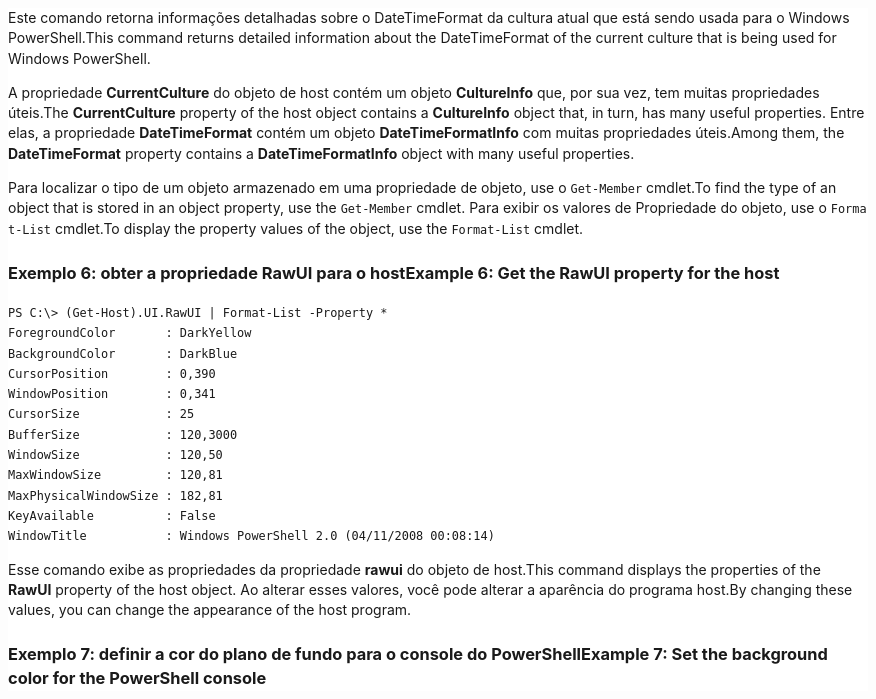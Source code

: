 <span data-ttu-id="b8af0-133">Este comando retorna informações detalhadas sobre o DateTimeFormat da cultura atual que está sendo usada para o Windows PowerShell.</span><span class="sxs-lookup"><span data-stu-id="b8af0-133">This command returns detailed information about the DateTimeFormat of the current culture that is being used for Windows PowerShell.</span></span>

<span data-ttu-id="b8af0-134">A propriedade **CurrentCulture** do objeto de host contém um objeto **CultureInfo** que, por sua vez, tem muitas propriedades úteis.</span><span class="sxs-lookup"><span data-stu-id="b8af0-134">The **CurrentCulture** property of the host object contains a **CultureInfo** object that, in turn, has many useful properties.</span></span> <span data-ttu-id="b8af0-135">Entre elas, a propriedade **DateTimeFormat** contém um objeto **DateTimeFormatInfo** com muitas propriedades úteis.</span><span class="sxs-lookup"><span data-stu-id="b8af0-135">Among them, the **DateTimeFormat** property contains a **DateTimeFormatInfo** object with many useful properties.</span></span>

<span data-ttu-id="b8af0-136">Para localizar o tipo de um objeto armazenado em uma propriedade de objeto, use o `Get-Member` cmdlet.</span><span class="sxs-lookup"><span data-stu-id="b8af0-136">To find the type of an object that is stored in an object property, use the `Get-Member` cmdlet.</span></span> <span data-ttu-id="b8af0-137">Para exibir os valores de Propriedade do objeto, use o `Format-List` cmdlet.</span><span class="sxs-lookup"><span data-stu-id="b8af0-137">To display the property values of the object, use the `Format-List` cmdlet.</span></span>

### <span data-ttu-id="b8af0-138">Exemplo 6: obter a propriedade RawUI para o host</span><span class="sxs-lookup"><span data-stu-id="b8af0-138">Example 6: Get the RawUI property for the host</span></span>

```
PS C:\> (Get-Host).UI.RawUI | Format-List -Property *
ForegroundColor       : DarkYellow
BackgroundColor       : DarkBlue
CursorPosition        : 0,390
WindowPosition        : 0,341
CursorSize            : 25
BufferSize            : 120,3000
WindowSize            : 120,50
MaxWindowSize         : 120,81
MaxPhysicalWindowSize : 182,81
KeyAvailable          : False
WindowTitle           : Windows PowerShell 2.0 (04/11/2008 00:08:14)
```

<span data-ttu-id="b8af0-139">Esse comando exibe as propriedades da propriedade **rawui** do objeto de host.</span><span class="sxs-lookup"><span data-stu-id="b8af0-139">This command displays the properties of the **RawUI** property of the host object.</span></span> <span data-ttu-id="b8af0-140">Ao alterar esses valores, você pode alterar a aparência do programa host.</span><span class="sxs-lookup"><span data-stu-id="b8af0-140">By changing these values, you can change the appearance of the host program.</span></span>

### <span data-ttu-id="b8af0-141">Exemplo 7: definir a cor do plano de fundo para o console do PowerShell</span><span class="sxs-lookup"><span data-stu-id="b8af0-141">Example 7: Set the background color for the PowerShell console</span></span>

